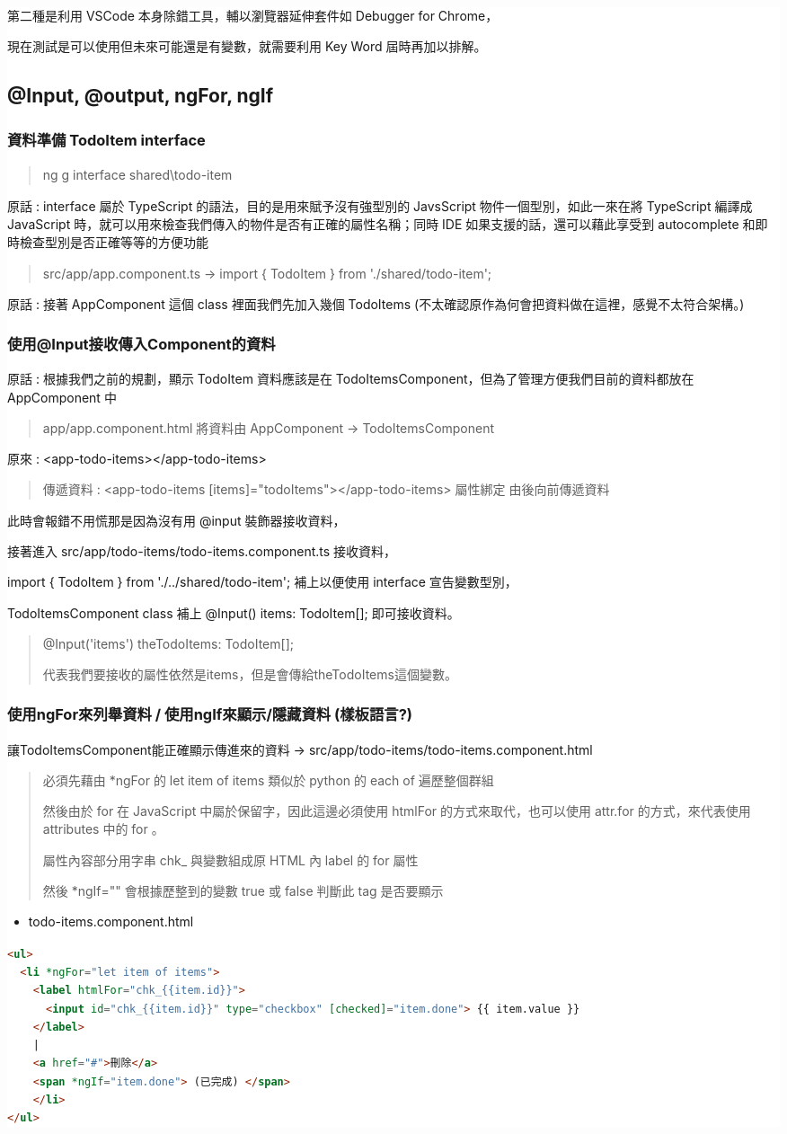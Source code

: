第二種是利用 VSCode 本身除錯工具，輔以瀏覽器延伸套件如 Debugger for Chrome，

現在測試是可以使用但未來可能還是有變數，就需要利用 Key Word 屆時再加以排解。

## @Input, @output, ngFor, ngIf

### 資料準備 TodoItem interface

> ng g interface shared\todo-item

 原話 : interface 屬於 TypeScript 的語法，目的是用來賦予沒有強型別的 JavsScript 物件一個型別，如此一來在將 TypeScript 編譯成 JavaScript 時，就可以用來檢查我們傳入的物件是否有正確的屬性名稱；同時 IDE 如果支援的話，還可以藉此享受到 autocomplete 和即時檢查型別是否正確等等的方便功能

> src/app/app.component.ts -> import { TodoItem } from './shared/todo-item';

原話 : 接著 AppComponent 這個 class 裡面我們先加入幾個 TodoItems (不太確認原作為何會把資料做在這裡，感覺不太符合架構。)

### 使用@Input接收傳入Component的資料

原話 : 根據我們之前的規劃，顯示 TodoItem 資料應該是在 TodoItemsComponent，但為了管理方便我們目前的資料都放在 AppComponent 中

> app/app.component.html    將資料由 AppComponent -> TodoItemsComponent

原來 : &lt;app-todo-items&gt;&lt;/app-todo-items&gt;

> 傳遞資料 : &lt;app-todo-items [items]="todoItems"&gt;&lt;/app-todo-items&gt; 屬性綁定 由後向前傳遞資料

此時會報錯不用慌那是因為沒有用 @input 裝飾器接收資料，

接著進入 src/app/todo-items/todo-items.component.ts 接收資料，

import { TodoItem } from './../shared/todo-item'; 補上以便使用 interface 宣告變數型別，

TodoItemsComponent class 補上 @Input() items: TodoItem[]; 即可接收資料。

> @Input('items') theTodoItems: TodoItem[];
>
> 代表我們要接收的屬性依然是items，但是會傳給theTodoItems這個變數。

### 使用ngFor來列舉資料 / 使用ngIf來顯示/隱藏資料 (樣板語言?)

讓TodoItemsComponent能正確顯示傳進來的資料 -> src/app/todo-items/todo-items.component.html

> 必須先藉由 *ngFor 的 let item of items 類似於 python 的 each of 遍歷整個群組
>
> 然後由於 for 在 JavaScript 中屬於保留字，因此這邊必須使用 htmlFor 的方式來取代，也可以使用 attr.for 的方式，來代表使用 attributes 中的 for 。
>
> 屬性內容部分用字串 chk_ 與變數組成原 HTML 內 label 的 for 屬性
>
> 然後 *ngIf="" 會根據歷整到的變數 true 或 false 判斷此 tag 是否要顯示

* todo-items.component.html

```HTML
<ul>
  <li *ngFor="let item of items">
    <label htmlFor="chk_{{item.id}}">
      <input id="chk_{{item.id}}" type="checkbox" [checked]="item.done"> {{ item.value }}
    </label>
    |
    <a href="#">刪除</a>
    <span *ngIf="item.done"> (已完成) </span>
    </li>
</ul>
```
